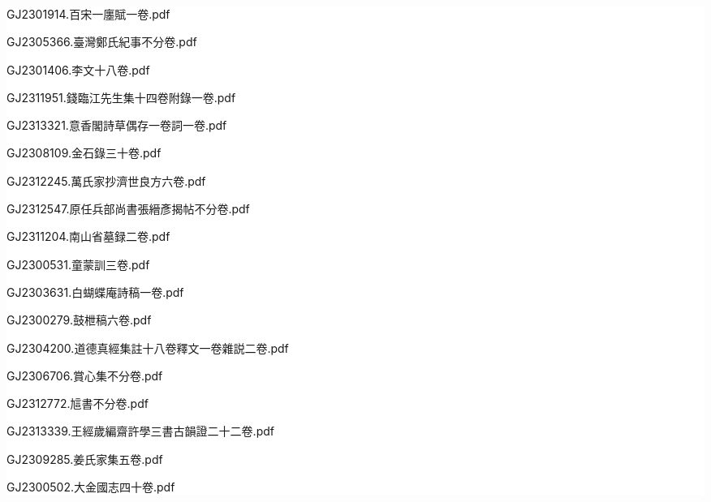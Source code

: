 GJ2301914.百宋一廛賦一卷.pdf

GJ2305366.臺灣鄭氏紀事不分卷.pdf

GJ2301406.李文十八卷.pdf

GJ2311951.錢臨江先生集十四卷附錄一卷.pdf

GJ2313321.意香閣詩草偶存一卷詞一卷.pdf

GJ2308109.金石錄三十卷.pdf

GJ2312245.萬氏家抄濟世良方六卷.pdf

GJ2312547.原任兵部尚書張縉彥揭帖不分卷.pdf

GJ2311204.南山省墓録二卷.pdf

GJ2300531.童蒙訓三卷.pdf

GJ2303631.白蝴蝶庵詩稿一卷.pdf

GJ2300279.鼓枻稿六卷.pdf

GJ2304200.道德真經集註十八卷釋文一卷雜説二卷.pdf

GJ2306706.賞心集不分卷.pdf

GJ2312772.訄書不分卷.pdf

GJ2313339.王經歲編齋許學三書古韻證二十二卷.pdf

GJ2309285.姜氏家集五卷.pdf

GJ2300502.大金國志四十卷.pdf

